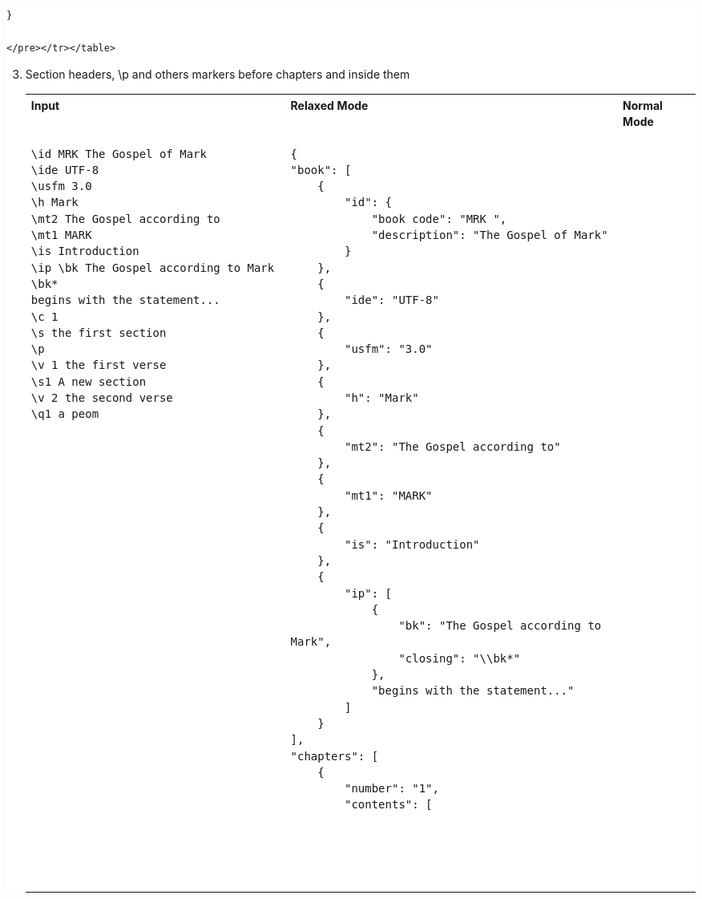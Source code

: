 
	}

    </pre></tr></table>

3.  Section headers, \p and others markers before chapters and inside them
    <table><tr><th>Input</th><th>Relaxed Mode</th><th>Normal Mode</th></tr><td>
    <pre>
    \id MRK The Gospel of Mark
    \ide UTF-8
    \usfm 3.0
    \h Mark
    \mt2 The Gospel according to
    \mt1 MARK
    \is Introduction
    \ip \bk The Gospel according to Mark\bk* 
    begins with the statement...
    \c 1
    \s the first section
    \p
    \v 1 the first verse
    \s1 A new section
    \v 2 the second verse
    \q1 a peom
    </pre></td><td><pre>
	{
    "book": [
        {
            "id": {
                "book code": "MRK ",
                "description": "The Gospel of Mark"
            }
        },
        {
            "ide": "UTF-8"
        },
        {
            "usfm": "3.0"
        },
        {
            "h": "Mark"
        },
        {
            "mt2": "The Gospel according to"
        },
        {
            "mt1": "MARK"
        },
        {
            "is": "Introduction"
        },
        {
            "ip": [
                {
                    "bk": "The Gospel according to Mark",
                    "closing": "\\bk*"
                },
                "begins with the statement..."
            ]
        }
    ],
    "chapters": [
        {
            "number": "1",
            "contents": [